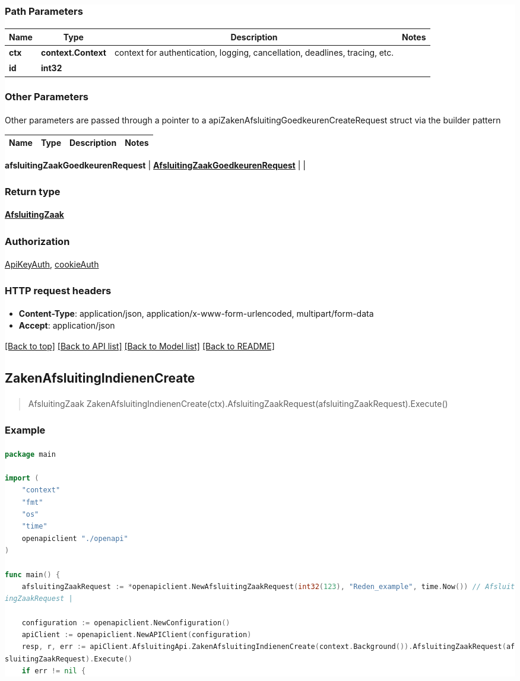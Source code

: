 ### Path Parameters


Name | Type | Description  | Notes
------------- | ------------- | ------------- | -------------
**ctx** | **context.Context** | context for authentication, logging, cancellation, deadlines, tracing, etc.
**id** | **int32** |  | 

### Other Parameters

Other parameters are passed through a pointer to a apiZakenAfsluitingGoedkeurenCreateRequest struct via the builder pattern


Name | Type | Description  | Notes
------------- | ------------- | ------------- | -------------

 **afsluitingZaakGoedkeurenRequest** | [**AfsluitingZaakGoedkeurenRequest**](AfsluitingZaakGoedkeurenRequest.md) |  | 

### Return type

[**AfsluitingZaak**](AfsluitingZaak.md)

### Authorization

[ApiKeyAuth](../README.md#ApiKeyAuth), [cookieAuth](../README.md#cookieAuth)

### HTTP request headers

- **Content-Type**: application/json, application/x-www-form-urlencoded, multipart/form-data
- **Accept**: application/json

[[Back to top]](#) [[Back to API list]](../README.md#documentation-for-api-endpoints)
[[Back to Model list]](../README.md#documentation-for-models)
[[Back to README]](../README.md)


## ZakenAfsluitingIndienenCreate

> AfsluitingZaak ZakenAfsluitingIndienenCreate(ctx).AfsluitingZaakRequest(afsluitingZaakRequest).Execute()



### Example

```go
package main

import (
    "context"
    "fmt"
    "os"
    "time"
    openapiclient "./openapi"
)

func main() {
    afsluitingZaakRequest := *openapiclient.NewAfsluitingZaakRequest(int32(123), "Reden_example", time.Now()) // AfsluitingZaakRequest | 

    configuration := openapiclient.NewConfiguration()
    apiClient := openapiclient.NewAPIClient(configuration)
    resp, r, err := apiClient.AfsluitingApi.ZakenAfsluitingIndienenCreate(context.Background()).AfsluitingZaakRequest(afsluitingZaakRequest).Execute()
    if err != nil {
```